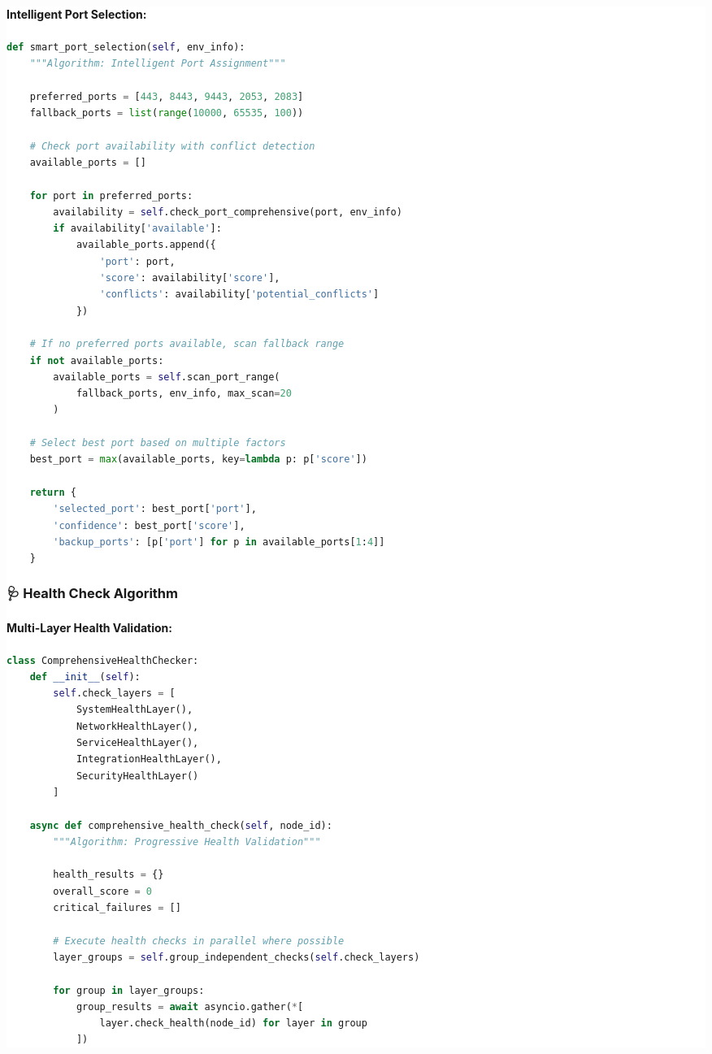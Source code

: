 #### Intelligent Port Selection:
```python
def smart_port_selection(self, env_info):
    """Algorithm: Intelligent Port Assignment"""
    
    preferred_ports = [443, 8443, 9443, 2053, 2083]
    fallback_ports = list(range(10000, 65535, 100))
    
    # Check port availability with conflict detection
    available_ports = []
    
    for port in preferred_ports:
        availability = self.check_port_comprehensive(port, env_info)
        if availability['available']:
            available_ports.append({
                'port': port,
                'score': availability['score'],
                'conflicts': availability['potential_conflicts']
            })
    
    # If no preferred ports available, scan fallback range
    if not available_ports:
        available_ports = self.scan_port_range(
            fallback_ports, env_info, max_scan=20
        )
    
    # Select best port based on multiple factors
    best_port = max(available_ports, key=lambda p: p['score'])
    
    return {
        'selected_port': best_port['port'],
        'confidence': best_port['score'],
        'backup_ports': [p['port'] for p in available_ports[1:4]]
    }
```

### 🩺 Health Check Algorithm

#### Multi-Layer Health Validation:
```python
class ComprehensiveHealthChecker:
    def __init__(self):
        self.check_layers = [
            SystemHealthLayer(),
            NetworkHealthLayer(), 
            ServiceHealthLayer(),
            IntegrationHealthLayer(),
            SecurityHealthLayer()
        ]
    
    async def comprehensive_health_check(self, node_id):
        """Algorithm: Progressive Health Validation"""
        
        health_results = {}
        overall_score = 0
        critical_failures = []
        
        # Execute health checks in parallel where possible
        layer_groups = self.group_independent_checks(self.check_layers)
        
        for group in layer_groups:
            group_results = await asyncio.gather(*[
                layer.check_health(node_id) for layer in group
            ])
```